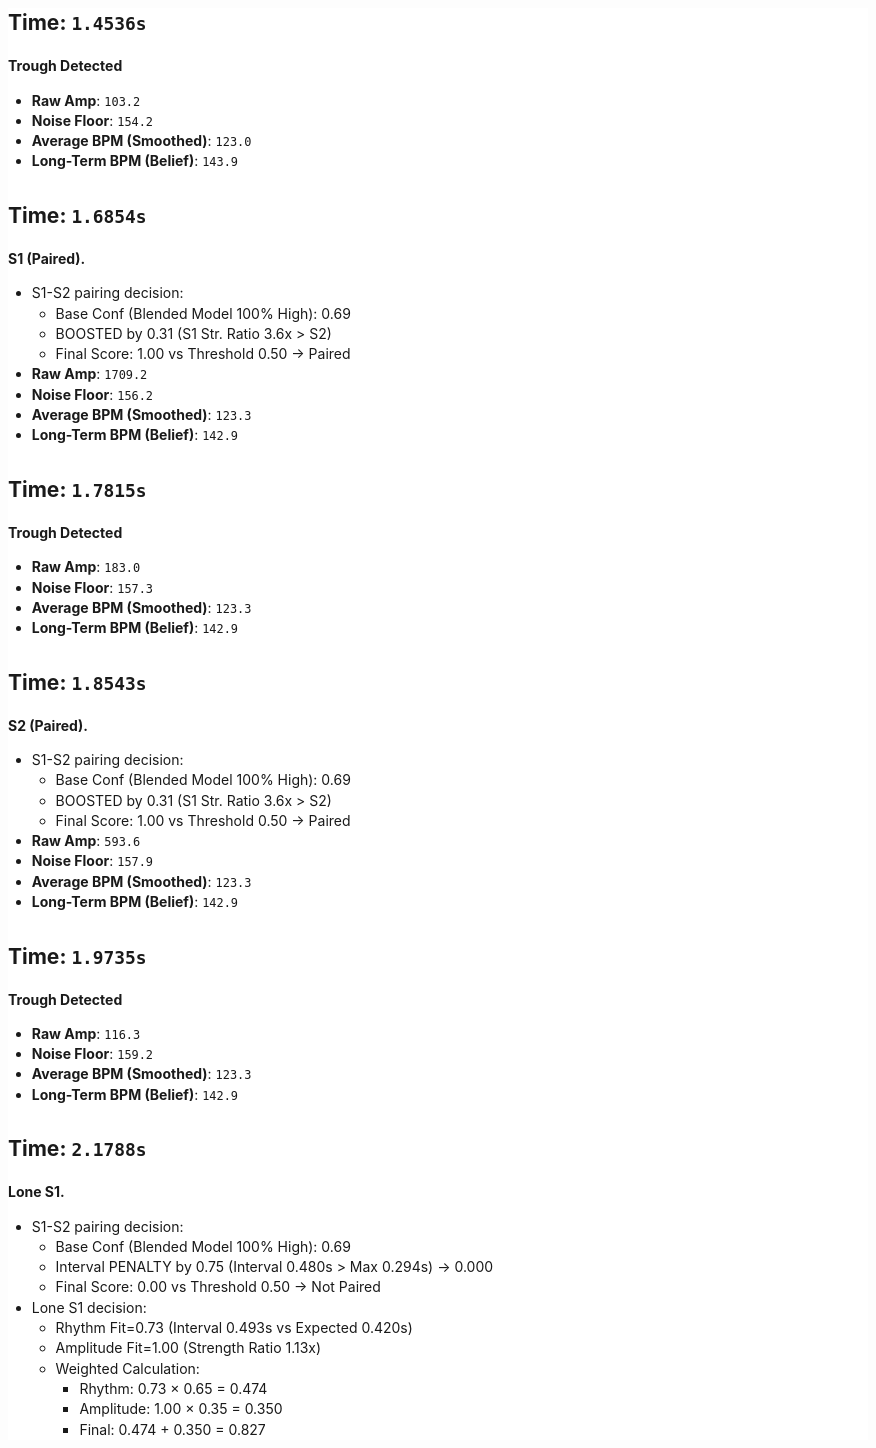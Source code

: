 
## Time: `1.4536s`
**Trough Detected**
- **Raw Amp**: `103.2`
- **Noise Floor**: `154.2`
- **Average BPM (Smoothed)**: `123.0`
- **Long-Term BPM (Belief)**: `143.9`


## Time: `1.6854s`
**S1 (Paired).**
- S1-S2 pairing decision:
    - Base Conf (Blended Model 100% High): 0.69
    - BOOSTED by 0.31 (S1 Str. Ratio 3.6x > S2)
    - Final Score: 1.00 vs Threshold 0.50 -> Paired
- **Raw Amp**: `1709.2`
- **Noise Floor**: `156.2`
- **Average BPM (Smoothed)**: `123.3`
- **Long-Term BPM (Belief)**: `142.9`


## Time: `1.7815s`
**Trough Detected**
- **Raw Amp**: `183.0`
- **Noise Floor**: `157.3`
- **Average BPM (Smoothed)**: `123.3`
- **Long-Term BPM (Belief)**: `142.9`


## Time: `1.8543s`
**S2 (Paired).**
- S1-S2 pairing decision:
    - Base Conf (Blended Model 100% High): 0.69
    - BOOSTED by 0.31 (S1 Str. Ratio 3.6x > S2)
    - Final Score: 1.00 vs Threshold 0.50 -> Paired
- **Raw Amp**: `593.6`
- **Noise Floor**: `157.9`
- **Average BPM (Smoothed)**: `123.3`
- **Long-Term BPM (Belief)**: `142.9`


## Time: `1.9735s`
**Trough Detected**
- **Raw Amp**: `116.3`
- **Noise Floor**: `159.2`
- **Average BPM (Smoothed)**: `123.3`
- **Long-Term BPM (Belief)**: `142.9`


## Time: `2.1788s`
**Lone S1.**
- S1-S2 pairing decision:
    - Base Conf (Blended Model 100% High): 0.69
    - Interval PENALTY by 0.75 (Interval 0.480s > Max 0.294s) -> 0.000
    - Final Score: 0.00 vs Threshold 0.50 -> Not Paired
- Lone S1 decision:
	- Rhythm Fit=0.73 (Interval 0.493s vs Expected 0.420s)
	- Amplitude Fit=1.00 (Strength Ratio 1.13x)
	- Weighted Calculation:
		- Rhythm: 0.73 × 0.65 = 0.474
		- Amplitude: 1.00 × 0.35 = 0.350
		- Final: 0.474 + 0.350 = 0.827